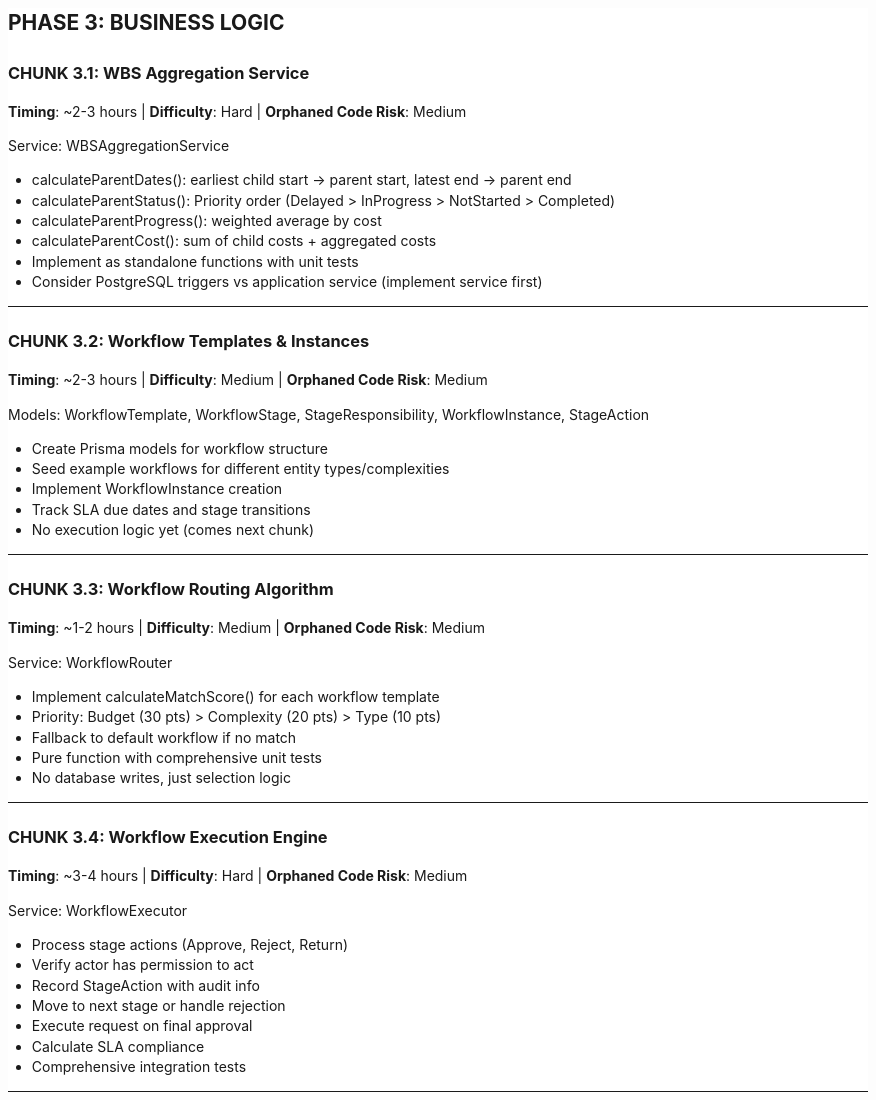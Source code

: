 
## PHASE 3: BUSINESS LOGIC

### CHUNK 3.1: WBS Aggregation Service

**Timing**: ~2-3 hours | **Difficulty**: Hard | **Orphaned Code Risk**: Medium

Service: WBSAggregationService
- calculateParentDates(): earliest child start → parent start, latest end → parent end
- calculateParentStatus(): Priority order (Delayed > InProgress > NotStarted > Completed)
- calculateParentProgress(): weighted average by cost
- calculateParentCost(): sum of child costs + aggregated costs
- Implement as standalone functions with unit tests
- Consider PostgreSQL triggers vs application service (implement service first)

---

### CHUNK 3.2: Workflow Templates & Instances

**Timing**: ~2-3 hours | **Difficulty**: Medium | **Orphaned Code Risk**: Medium

Models: WorkflowTemplate, WorkflowStage, StageResponsibility, WorkflowInstance, StageAction
- Create Prisma models for workflow structure
- Seed example workflows for different entity types/complexities
- Implement WorkflowInstance creation
- Track SLA due dates and stage transitions
- No execution logic yet (comes next chunk)

---

### CHUNK 3.3: Workflow Routing Algorithm

**Timing**: ~1-2 hours | **Difficulty**: Medium | **Orphaned Code Risk**: Medium

Service: WorkflowRouter
- Implement calculateMatchScore() for each workflow template
- Priority: Budget (30 pts) > Complexity (20 pts) > Type (10 pts)
- Fallback to default workflow if no match
- Pure function with comprehensive unit tests
- No database writes, just selection logic

---

### CHUNK 3.4: Workflow Execution Engine

**Timing**: ~3-4 hours | **Difficulty**: Hard | **Orphaned Code Risk**: Medium

Service: WorkflowExecutor
- Process stage actions (Approve, Reject, Return)
- Verify actor has permission to act
- Record StageAction with audit info
- Move to next stage or handle rejection
- Execute request on final approval
- Calculate SLA compliance
- Comprehensive integration tests

---
